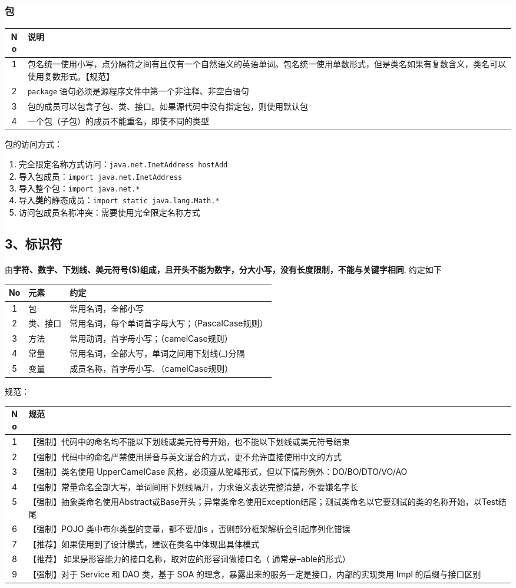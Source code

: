 ### 包

|No|说明|
|:-:|:-|
|1|包名统一使用小写，点分隔符之间有且仅有一个自然语义的英语单词。包名统一使用单数形式，但是类名如果有复数含义，类名可以使用复数形式。【规范】|
|2|`package` 语句必须是源程序文件中第一个非注释、非空白语句|
|3|包的成员可以包含子包、类、接口。如果源代码中没有指定包，则使用默认包|
|4|一个包（子包）的成员不能重名，即使不同的类型|

包的访问方式：

1. 完全限定名称方式访问：`java.net.InetAddress hostAdd`
2. 导入包成员：`import java.net.InetAddress`
3. 导入整个包：`import java.net.*`
4. 导入**类**的静态成员：`import static java.lang.Math.*`
5. 访问包成员名称冲突：需要使用完全限定名称方式

## 3、标识符

由**字符、数字、下划线、美元符号($)组成，且开头不能为数字，分大小写，没有长度限制，不能与关键字相同**. 约定如下

|No|元素|约定|
|:-:|:-|:-|
|1|包|常用名词，全部小写|
|2|类、接口|常用名词，每个单词首字母大写；（PascalCase规则）|
|3|方法|常用动词，首字母小写；（camelCase规则）|
|4|常量|常用名词，全部大写，单词之间用下划线(_)分隔|
|5|变量|成员名称，首字母小写. （camelCase规则）|

规范：

|No|规范|
|:-:|:-|
|1|【强制】代码中的命名均不能以下划线或美元符号开始，也不能以下划线或美元符号结束|
|2|【强制】代码中的命名严禁使用拼音与英文混合的方式，更不允许直接使用中文的方式|
|3|【强制】类名使用 UpperCamelCase 风格，必须遵从驼峰形式，但以下情形例外：DO/BO/DTO/VO/AO|
|4|【强制】常量命名全部大写，单词间用下划线隔开，力求语义表达完整清楚，不要嫌名字长|
|5|【强制】抽象类命名使用Abstract或Base开头；异常类命名使用Exception结尾；测试类命名以它要测试的类的名称开始，以Test结尾|
|6|【强制】POJO 类中布尔类型的变量，都不要加is ，否则部分框架解析会引起序列化错误|
|7|【推荐】如果使用到了设计模式，建议在类名中体现出具体模式|
|8|【推荐】 如果是形容能力的接口名称，取对应的形容词做接口名（ 通常是–able的形式）|
|9|【强制】对于 Service 和 DAO 类，基于 SOA 的理念，暴露出来的服务一定是接口，内部的实现类用 Impl 的后缀与接口区别|
